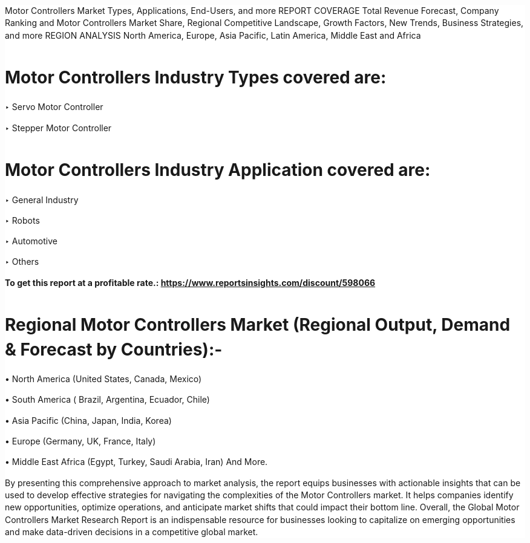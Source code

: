 <td>Motor Controllers Market Types, Applications, End-Users, and more</td>
</tr>
<tr>
<td>REPORT COVERAGE</td>
<td>Total Revenue Forecast, Company Ranking and Motor Controllers Market Share, Regional Competitive Landscape, Growth Factors, New Trends, Business Strategies, and more</td>
</tr>
<tr>
<td>REGION ANALYSIS</td>
<td>North America, Europe, Asia Pacific, Latin America, Middle East and Africa</td>
</tr>
</table>

# <strong>Motor Controllers Industry Types covered are:</strong>

‣ Servo Motor Controller

‣ Stepper Motor Controller

# <strong>Motor Controllers Industry Application covered are:</strong>

‣ General Industry

‣ Robots

‣ Automotive

‣ Others

<strong>To get this report at a profitable rate.: <a href=https://www.reportsinsights.com/discount/598066>https://www.reportsinsights.com/discount/598066</a></strong></font>

# <strong>Regional Motor Controllers Market (Regional Output, Demand &amp; Forecast by Countries):-</strong>

• North America (United States, Canada, Mexico)

• South America ( Brazil, Argentina, Ecuador, Chile)

• Asia Pacific (China, Japan, India, Korea)

• Europe (Germany, UK, France, Italy)

• Middle East Africa (Egypt, Turkey, Saudi Arabia, Iran) And More.

By presenting this comprehensive approach to market analysis, the report equips businesses with actionable insights that can be used to develop effective strategies for navigating the complexities of the Motor Controllers market. It helps companies identify new opportunities, optimize operations, and anticipate market shifts that could impact their bottom line. Overall, the Global Motor Controllers Market Research Report is an indispensable resource for businesses looking to capitalize on emerging opportunities and make data-driven decisions in a competitive global market.
